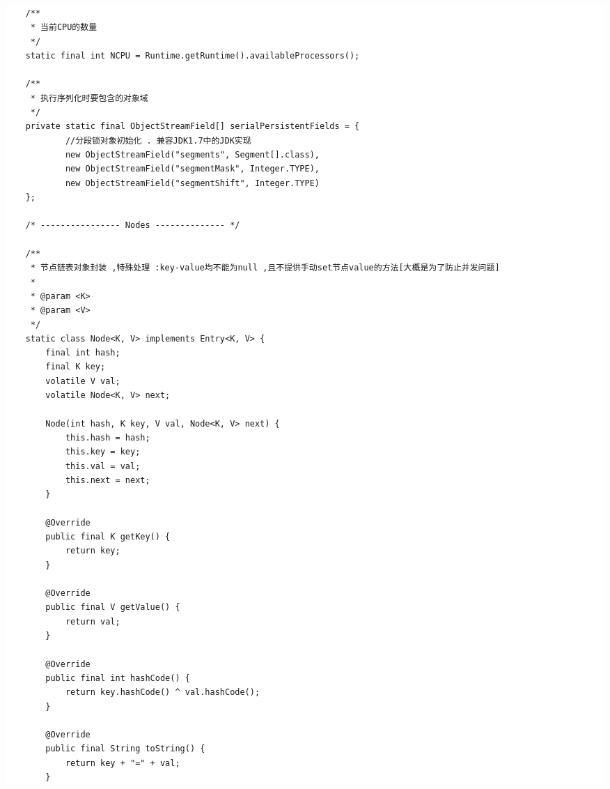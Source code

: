         /**
         * 当前CPU的数量
         */
        static final int NCPU = Runtime.getRuntime().availableProcessors();
    
        /**
         * 执行序列化时要包含的对象域
         */
        private static final ObjectStreamField[] serialPersistentFields = {
                //分段锁对象初始化 . 兼容JDK1.7中的JDK实现
                new ObjectStreamField("segments", Segment[].class),
                new ObjectStreamField("segmentMask", Integer.TYPE),
                new ObjectStreamField("segmentShift", Integer.TYPE)
        };
    
        /* ---------------- Nodes -------------- */
    
        /**
         * 节点链表对象封装 ,特殊处理 :key-value均不能为null ,且不提供手动set节点value的方法[大概是为了防止并发问题]
         *
         * @param <K>
         * @param <V>
         */
        static class Node<K, V> implements Entry<K, V> {
            final int hash;
            final K key;
            volatile V val;
            volatile Node<K, V> next;
    
            Node(int hash, K key, V val, Node<K, V> next) {
                this.hash = hash;
                this.key = key;
                this.val = val;
                this.next = next;
            }
    
            @Override
            public final K getKey() {
                return key;
            }
    
            @Override
            public final V getValue() {
                return val;
            }
    
            @Override
            public final int hashCode() {
                return key.hashCode() ^ val.hashCode();
            }
    
            @Override
            public final String toString() {
                return key + "=" + val;
            }
    
